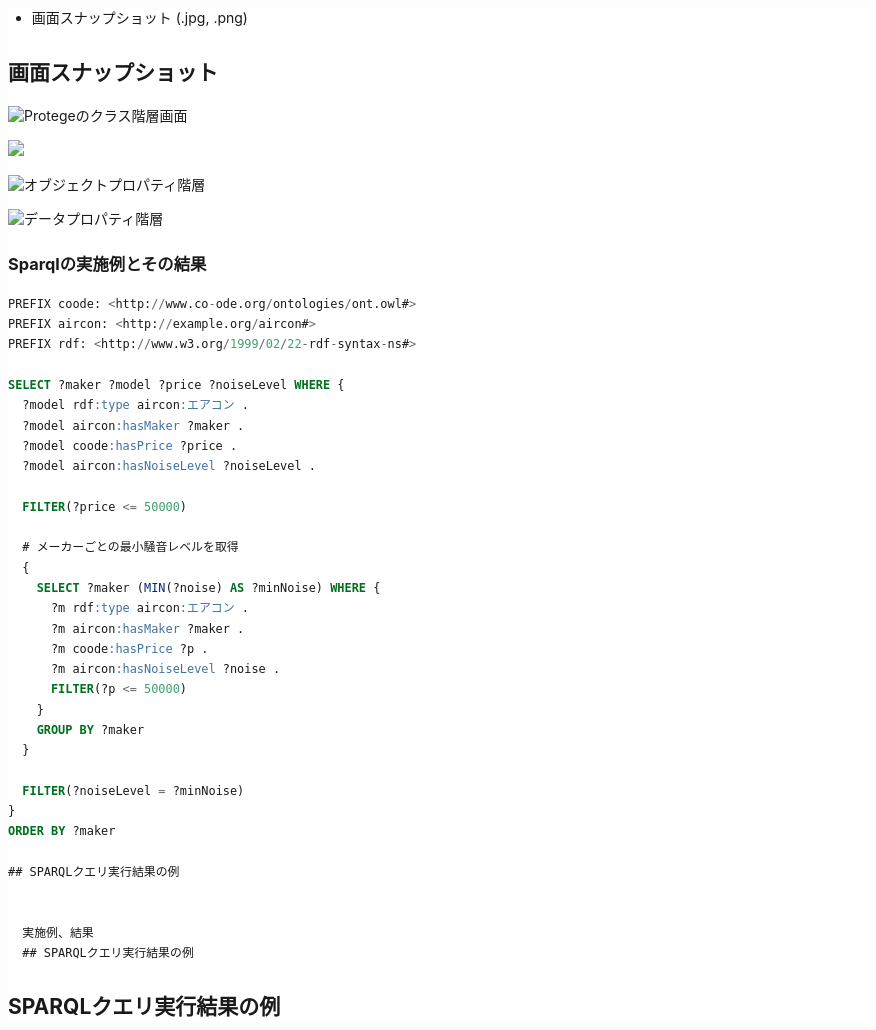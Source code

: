 - 画面スナップショット (.jpg, .png)

## 画面スナップショット


![Protegeのクラス階層画面](screenshot1.png)

![](screenshot2.png)

![オブジェクトプロパティ階層](screenshot3.png)

![データプロパティ階層](screenshot4.png)




### Sparqlの実施例とその結果
```sql
PREFIX coode: <http://www.co-ode.org/ontologies/ont.owl#>
PREFIX aircon: <http://example.org/aircon#>
PREFIX rdf: <http://www.w3.org/1999/02/22-rdf-syntax-ns#>

SELECT ?maker ?model ?price ?noiseLevel WHERE {
  ?model rdf:type aircon:エアコン .
  ?model aircon:hasMaker ?maker .
  ?model coode:hasPrice ?price .
  ?model aircon:hasNoiseLevel ?noiseLevel .

  FILTER(?price <= 50000)

  # メーカーごとの最小騒音レベルを取得
  {
    SELECT ?maker (MIN(?noise) AS ?minNoise) WHERE {
      ?m rdf:type aircon:エアコン .
      ?m aircon:hasMaker ?maker .
      ?m coode:hasPrice ?p .
      ?m aircon:hasNoiseLevel ?noise .
      FILTER(?p <= 50000)
    }
    GROUP BY ?maker
  }

  FILTER(?noiseLevel = ?minNoise)
}
ORDER BY ?maker

## SPARQLクエリ実行結果の例


  実施例、結果
  ## SPARQLクエリ実行結果の例

```
## SPARQLクエリ実行結果の例
